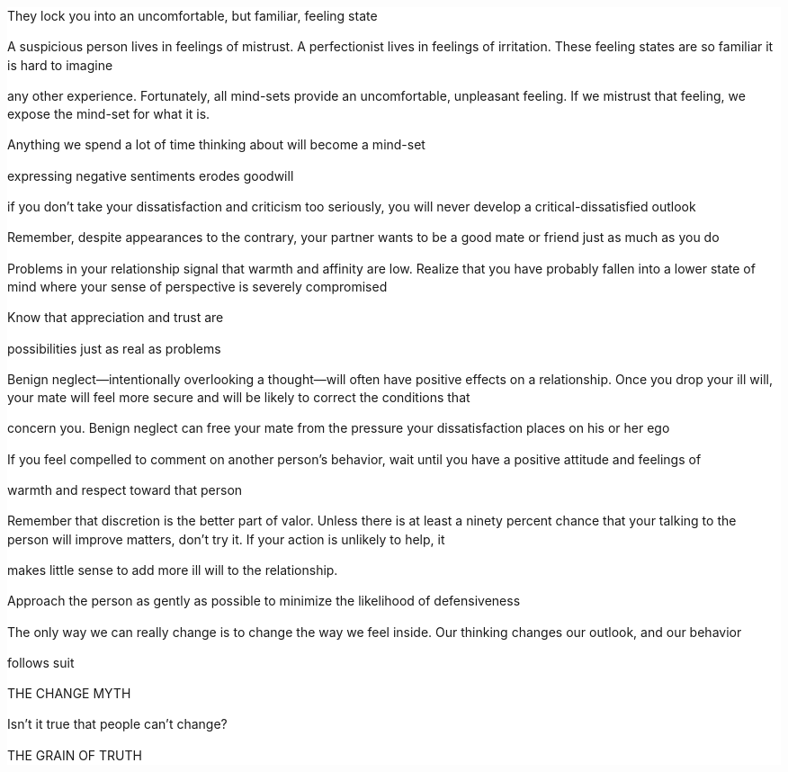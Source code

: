 They lock you into an uncomfortable, but familiar, feeling state

A suspicious person lives in feelings of mistrust. A perfectionist
lives in feelings of irritation. These feeling states are so familiar
it is hard to imagine

any other experience. Fortunately, all mind-sets provide an
uncomfortable, unpleasant feeling. If we mistrust that feeling, we
expose the mind-set for what it is.

Anything we spend a lot of time thinking about will become a mind-set

expressing negative sentiments erodes goodwill

if you don’t take your dissatisfaction and criticism too seriously,
you will never develop a critical-dissatisfied outlook

Remember, despite appearances to the contrary, your partner wants to
be a good mate or friend just as much as you do

Problems in your relationship signal that warmth and affinity are low.
Realize that you have probably fallen into a lower state of mind where
your sense of perspective is severely compromised

Know that appreciation and trust are

possibilities just as real as problems

Benign neglect—intentionally overlooking a thought—will often have
positive effects on a relationship. Once you drop your ill will, your
mate will feel more secure and will be likely to correct the
conditions that

concern you. Benign neglect can free your mate from the pressure your
dissatisfaction places on his or her ego

If you feel compelled to comment on another person’s behavior, wait
until you have a positive attitude and feelings of

warmth and respect toward that person

Remember that discretion is the better part of valor. Unless there is
at least a ninety percent chance that your talking to the person will
improve matters, don’t try it. If your action is unlikely to help, it

makes little sense to add more ill will to the relationship.

Approach the person as gently as possible to minimize the likelihood
of defensiveness

The only way we can really change is to change the way we feel inside.
Our thinking changes our outlook, and our behavior

follows suit

THE CHANGE MYTH

Isn’t it true that people can’t change?

THE GRAIN OF TRUTH

